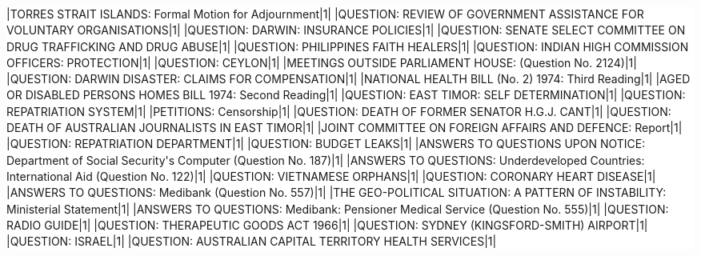|TORRES STRAIT ISLANDS: Formal Motion for Adjournment|1|
|QUESTION: REVIEW OF GOVERNMENT ASSISTANCE FOR VOLUNTARY ORGANISATIONS|1|
|QUESTION: DARWIN: INSURANCE POLICIES|1|
|QUESTION: SENATE SELECT COMMITTEE ON DRUG TRAFFICKING AND DRUG ABUSE|1|
|QUESTION: PHILIPPINES FAITH HEALERS|1|
|QUESTION: INDIAN HIGH COMMISSION OFFICERS: PROTECTION|1|
|QUESTION: CEYLON|1|
|MEETINGS OUTSIDE PARLIAMENT HOUSE: (Question No. 2124)|1|
|QUESTION: DARWIN DISASTER: CLAIMS FOR COMPENSATION|1|
|NATIONAL HEALTH BILL (No. 2) 1974: Third Reading|1|
|AGED OR DISABLED PERSONS HOMES BILL 1974: Second Reading|1|
|QUESTION: EAST TIMOR: SELF DETERMINATION|1|
|QUESTION: REPATRIATION SYSTEM|1|
|PETITIONS: Censorship|1|
|QUESTION: DEATH OF FORMER SENATOR H.G.J. CANT|1|
|QUESTION: DEATH OF AUSTRALIAN JOURNALISTS IN EAST TIMOR|1|
|JOINT COMMITTEE ON FOREIGN AFFAIRS AND DEFENCE: Report|1|
|QUESTION: REPATRIATION DEPARTMENT|1|
|QUESTION: BUDGET LEAKS|1|
|ANSWERS TO QUESTIONS UPON NOTICE: Department of Social Security's Computer (Question No. 187)|1|
|ANSWERS TO QUESTIONS: Underdeveloped Countries: International Aid (Question No. 122)|1|
|QUESTION: VIETNAMESE ORPHANS|1|
|QUESTION: CORONARY HEART DISEASE|1|
|ANSWERS TO QUESTIONS: Medibank (Question No. 557)|1|
|THE GEO-POLITICAL SITUATION: A PATTERN OF INSTABILITY: Ministerial Statement|1|
|ANSWERS TO QUESTIONS: Medibank: Pensioner Medical Service (Question No. 555)|1|
|QUESTION: RADIO GUIDE|1|
|QUESTION: THERAPEUTIC GOODS ACT 1966|1|
|QUESTION: SYDNEY (KINGSFORD-SMITH) AIRPORT|1|
|QUESTION: ISRAEL|1|
|QUESTION: AUSTRALIAN CAPITAL TERRITORY HEALTH SERVICES|1|
